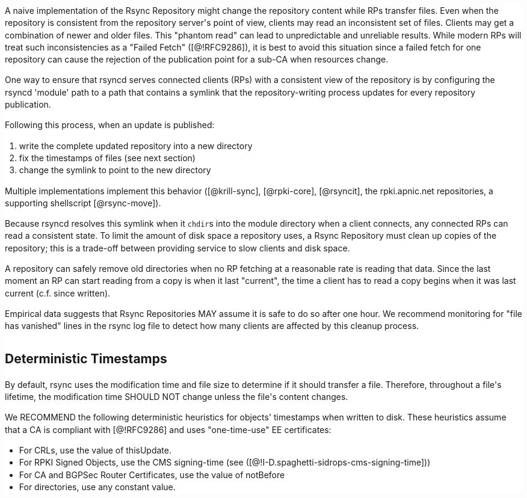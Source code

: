 A naive implementation of the Rsync Repository might change the repository
content while RPs transfer files. Even when the repository is consistent from
the repository server's point of view, clients may read an inconsistent set of
files. Clients may get a combination of newer and older files. This "phantom
read" can lead to unpredictable and unreliable results. While modern RPs will
treat such inconsistencies as a "Failed Fetch" ([@!RFC9286]), it is best to
avoid this situation since a failed fetch for one repository can cause the
rejection of the publication point for a sub-CA when resources change.

One way to ensure that rsyncd serves connected clients (RPs) with a consistent
view of the repository is by configuring the rsyncd 'module' path to a path
that contains a symlink that the repository-writing process updates for every
repository publication.

Following this process, when an update is published:

  1. write the complete updated repository into a new directory
  2. fix the timestamps of files (see next section)
  3. change the symlink to point to the new directory

Multiple implementations implement this behavior ([@krill-sync], [@rpki-core],
[@rsyncit], the rpki.apnic.net repositories, a supporting shellscript
[@rsync-move]).

Because rsyncd resolves this symlink when it `chdir`s into the module directory
when a client connects, any connected RPs can read a consistent state. To limit
the amount of disk space a repository uses, a Rsync Repository must clean up
copies of the repository; this is a trade-off between providing service to slow
clients and disk space.

A repository can safely remove old directories when no RP fetching at a
reasonable rate is reading that data. Since the last moment an RP can start
reading from a copy is when it last "current", the time a client has to read a
copy begins when it was last current (c.f. since written).

Empirical data suggests that Rsync Repositories MAY assume it is safe to do so
after one hour. We recommend monitoring for "file has vanished" lines in the
rsync log file to detect how many clients are affected by this cleanup process.

## Deterministic Timestamps

By default, rsync uses the modification time and file size to determine if it
should transfer a file. Therefore, throughout a file's lifetime, the
modification time SHOULD NOT change unless the file's content changes.

We RECOMMEND the following deterministic heuristics for objects' timestamps
when written to disk. These heuristics assume that a CA is compliant with
[@!RFC9286] and uses "one-time-use" EE certificates:

  - For CRLs, use the value of thisUpdate.
  - For RPKI Signed Objects, use the CMS signing-time (see
    ([@!I-D.spaghetti-sidrops-cms-signing-time]))
  - For CA and BGPSec Router Certificates, use the value of notBefore
  - For directories, use any constant value.
